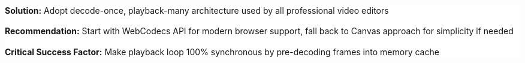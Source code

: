 **Solution:** Adopt decode-once, playback-many architecture used by all professional video editors

**Recommendation:** Start with WebCodecs API for modern browser support, fall back to Canvas approach for simplicity if needed

**Critical Success Factor:** Make playback loop 100% synchronous by pre-decoding frames into memory cache
